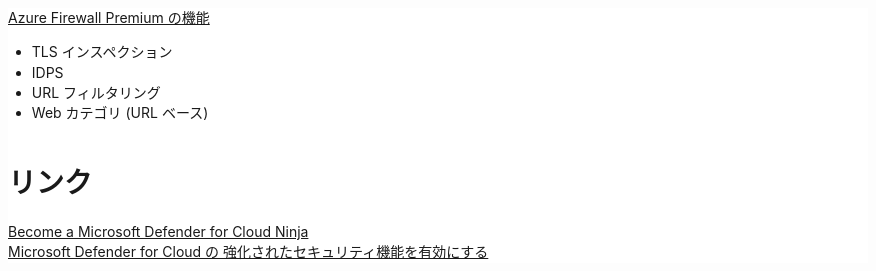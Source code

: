 
[Azure Firewall Premium の機能](https://docs.microsoft.com/ja-jp/azure/firewall/premium-features)

- TLS インスペクション
- IDPS
- URL フィルタリング
- Web カテゴリ (URL ベース)


# リンク
[Become a Microsoft Defender for Cloud Ninja](https://techcommunity.microsoft.com/t5/microsoft-defender-for-cloud/become-a-microsoft-defender-for-cloud-ninja/ba-p/1608761)  
[Microsoft Defender for Cloud の 強化されたセキュリティ機能を有効にする](https://docs.microsoft.com/ja-jp/azure/defender-for-cloud/enable-enhanced-security)


